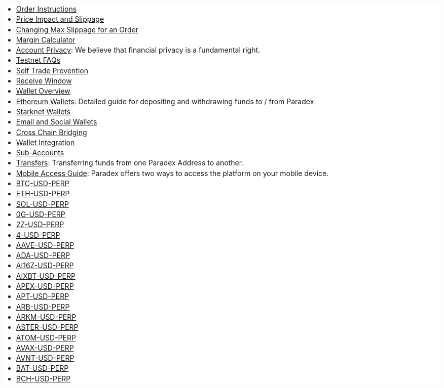 - [Order Instructions](https://docs.paradex.trade/trading/placing-orders/order-instructions.mdx)
- [Price Impact and Slippage](https://docs.paradex.trade/trading/price-impact-and-slippage.mdx)
- [Changing Max Slippage for an Order](https://docs.paradex.trade/trading/price-impact-and-slippage/slippage.mdx)
- [Margin Calculator](https://docs.paradex.trade/trading/margin-calculator.mdx)
- [Account Privacy](https://docs.paradex.trade/trading/privacy.mdx): We believe that financial privacy is a fundamental right.
- [Testnet FAQs](https://docs.paradex.trade/trading/testnet-faqs.mdx)
- [Self Trade Prevention](https://docs.paradex.trade/trading/self-trade-prevention.mdx)
- [Receive Window](https://docs.paradex.trade/trading/receive-window.mdx)
- [Wallet Overview](https://docs.paradex.trade/trading/accounts/wallet-overview.mdx)
- [Ethereum Wallets](https://docs.paradex.trade/trading/accounts/deposits-and-withdrawals/ethereum-wallets.mdx): Detailed guide for depositing and withdrawing funds to / from Paradex
- [Starknet Wallets](https://docs.paradex.trade/trading/accounts/deposits-and-withdrawals/starknet-wallets.mdx)
- [Email and Social Wallets](https://docs.paradex.trade/trading/accounts/deposits-and-withdrawals/email-social-wallets.mdx)
- [Cross Chain Bridging](https://docs.paradex.trade/trading/accounts/deposits-and-withdrawals/cross-chain-bridging.mdx)
- [Wallet Integration](https://docs.paradex.trade/trading/accounts/wallet-integration.mdx)
- [Sub-Accounts](https://docs.paradex.trade/trading/accounts/sub-accounts.mdx)
- [Transfers](https://docs.paradex.trade/trading/accounts/transfers.mdx): Transferring funds from one Paradex Address to another.
- [Mobile Access Guide](https://docs.paradex.trade/trading/mobile-access-guide.mdx): Paradex offers two ways to access the platform on your mobile device.
- [BTC-USD-PERP](https://docs.paradex.trade/trading/instruments-guide/futures/tier-1/btc-usd-perp.mdx)
- [ETH-USD-PERP](https://docs.paradex.trade/trading/instruments-guide/futures/tier-1/eth-usd-perp.mdx)
- [SOL-USD-PERP](https://docs.paradex.trade/trading/instruments-guide/futures/tier-1/sol-usd-perp.mdx)
- [0G-USD-PERP](https://docs.paradex.trade/trading/instruments-guide/futures/tier-2/0g-usd-perp.mdx)
- [2Z-USD-PERP](https://docs.paradex.trade/trading/instruments-guide/futures/tier-2/2z-usd-perp.mdx)
- [4-USD-PERP](https://docs.paradex.trade/trading/instruments-guide/futures/tier-2/4-usd-perp.mdx)
- [AAVE-USD-PERP](https://docs.paradex.trade/trading/instruments-guide/futures/tier-2/aave-usd-perp.mdx)
- [ADA-USD-PERP](https://docs.paradex.trade/trading/instruments-guide/futures/tier-2/ada-usd-perp.mdx)
- [AI16Z-USD-PERP](https://docs.paradex.trade/trading/instruments-guide/futures/tier-2/ai16z-usd-perp.mdx)
- [AIXBT-USD-PERP](https://docs.paradex.trade/trading/instruments-guide/futures/tier-2/aixbt-usd-perp.mdx)
- [APEX-USD-PERP](https://docs.paradex.trade/trading/instruments-guide/futures/tier-2/apex-usd-perp.mdx)
- [APT-USD-PERP](https://docs.paradex.trade/trading/instruments-guide/futures/tier-2/apt-usd-perp.mdx)
- [ARB-USD-PERP](https://docs.paradex.trade/trading/instruments-guide/futures/tier-2/arb-usd-perp.mdx)
- [ARKM-USD-PERP](https://docs.paradex.trade/trading/instruments-guide/futures/tier-2/arkm-usd-perp.mdx)
- [ASTER-USD-PERP](https://docs.paradex.trade/trading/instruments-guide/futures/tier-2/aster-usd-perp.mdx)
- [ATOM-USD-PERP](https://docs.paradex.trade/trading/instruments-guide/futures/tier-2/atom-usd-perp.mdx)
- [AVAX-USD-PERP](https://docs.paradex.trade/trading/instruments-guide/futures/tier-2/avax-usd-perp.mdx)
- [AVNT-USD-PERP](https://docs.paradex.trade/trading/instruments-guide/futures/tier-2/avnt-usd-perp.mdx)
- [BAT-USD-PERP](https://docs.paradex.trade/trading/instruments-guide/futures/tier-2/bat-usd-perp.mdx)
- [BCH-USD-PERP](https://docs.paradex.trade/trading/instruments-guide/futures/tier-2/bch-usd-perp.mdx)